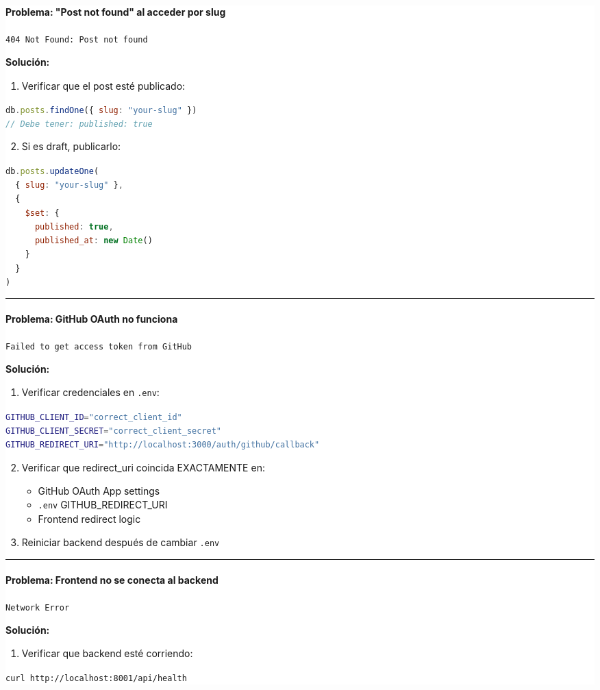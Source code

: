 #### Problema: "Post not found" al acceder por slug
```
404 Not Found: Post not found
```

**Solución:**
1. Verificar que el post esté publicado:
```javascript
db.posts.findOne({ slug: "your-slug" })
// Debe tener: published: true
```

2. Si es draft, publicarlo:
```javascript
db.posts.updateOne(
  { slug: "your-slug" },
  { 
    $set: { 
      published: true,
      published_at: new Date()
    } 
  }
)
```

---

#### Problema: GitHub OAuth no funciona
```
Failed to get access token from GitHub
```

**Solución:**
1. Verificar credenciales en `.env`:
```bash
GITHUB_CLIENT_ID="correct_client_id"
GITHUB_CLIENT_SECRET="correct_client_secret"
GITHUB_REDIRECT_URI="http://localhost:3000/auth/github/callback"
```

2. Verificar que redirect_uri coincida EXACTAMENTE en:
   - GitHub OAuth App settings
   - `.env` GITHUB_REDIRECT_URI
   - Frontend redirect logic

3. Reiniciar backend después de cambiar `.env`

---

#### Problema: Frontend no se conecta al backend
```
Network Error
```

**Solución:**
1. Verificar que backend esté corriendo:
```bash
curl http://localhost:8001/api/health
```
